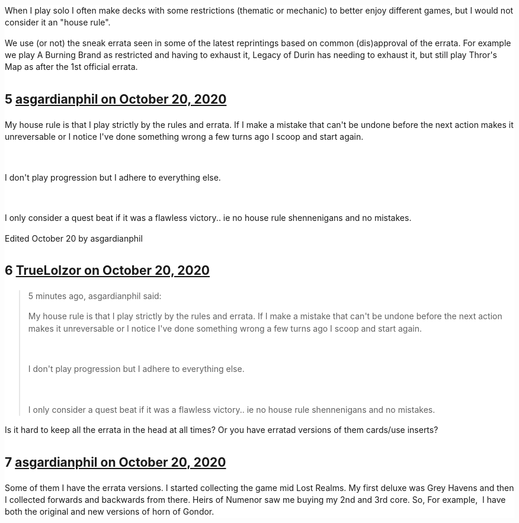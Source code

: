 When I play solo I often make decks with some restrictions (thematic or mechanic) to better enjoy different games, but I would not consider it an "house rule".

We use (or not) the sneak errata seen in some of the latest reprintings based on common (dis)approval of the errata. For example we play A Burning Brand as restricted and having to exhaust it, Legacy of Durin has needing to exhaust it, but still play Thror's Map as after the 1st official errata.

## 5 [asgardianphil on October 20, 2020](https://community.fantasyflightgames.com/topic/311973-house-rules/?do=findComment&comment=4003473)

My house rule is that I play strictly by the rules and errata. If I make a mistake that can't be undone before the next action makes it unreversable or I notice I've done something wrong a few turns ago I scoop and start again. 

 

I don't play progression but I adhere to everything else. 

 

I only consider a quest beat if it was a flawless victory.. ie no house rule shennenigans and no mistakes. 

Edited October 20 by asgardianphil

## 6 [TrueLolzor on October 20, 2020](https://community.fantasyflightgames.com/topic/311973-house-rules/?do=findComment&comment=4003477)

> 5 minutes ago, asgardianphil said:
> 
> My house rule is that I play strictly by the rules and errata. If I make a mistake that can't be undone before the next action makes it unreversable or I notice I've done something wrong a few turns ago I scoop and start again. 
> 
>  
> 
> I don't play progression but I adhere to everything else. 
> 
>  
> 
> I only consider a quest beat if it was a flawless victory.. ie no house rule shennenigans and no mistakes. 

Is it hard to keep all the errata in the head at all times? Or you have erratad versions of them cards/use inserts?

## 7 [asgardianphil on October 20, 2020](https://community.fantasyflightgames.com/topic/311973-house-rules/?do=findComment&comment=4003515)

Some of them I have the errata versions. I started collecting the game mid Lost Realms. My first deluxe was Grey Havens and then I collected forwards and backwards from there. Heirs of Numenor saw me buying my 2nd and 3rd core. So, For example,  I have both the original and new versions of horn of Gondor. 
